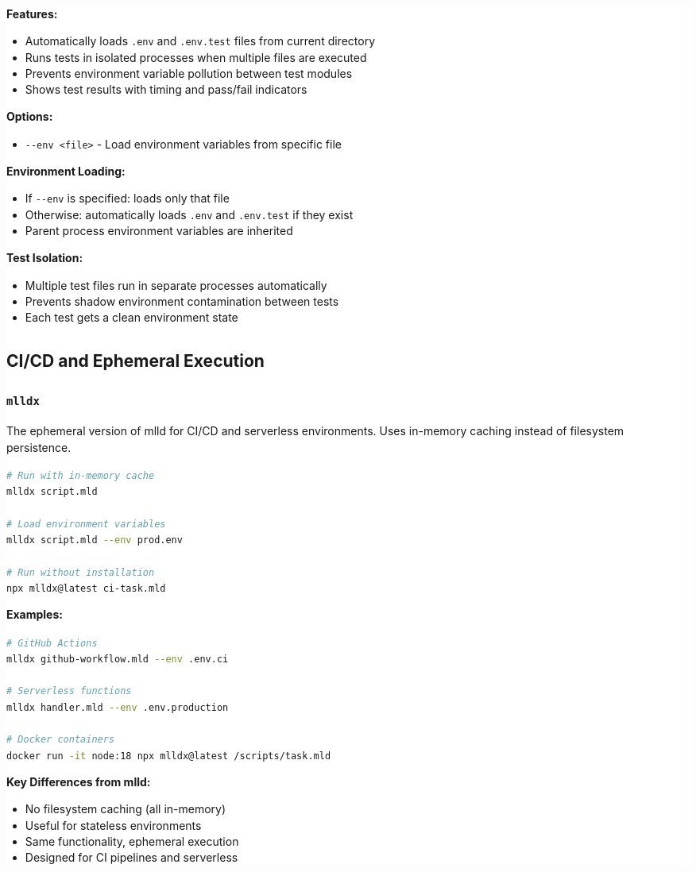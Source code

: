 **Features:**
- Automatically loads `.env` and `.env.test` files from current directory
- Runs tests in isolated processes when multiple files are executed
- Prevents environment variable pollution between test modules
- Shows test results with timing and pass/fail indicators

**Options:**
- `--env <file>` - Load environment variables from specific file

**Environment Loading:**
- If `--env` is specified: loads only that file
- Otherwise: automatically loads `.env` and `.env.test` if they exist
- Parent process environment variables are inherited

**Test Isolation:**
- Multiple test files run in separate processes automatically
- Prevents shadow environment contamination between tests
- Each test gets a clean environment state

## CI/CD and Ephemeral Execution

### `mlldx`

The ephemeral version of mlld for CI/CD and serverless environments. Uses in-memory caching instead of filesystem persistence.

```bash
# Run with in-memory cache
mlldx script.mld

# Load environment variables
mlldx script.mld --env prod.env

# Run without installation
npx mlldx@latest ci-task.mld
```

**Examples:**
```bash
# GitHub Actions
mlldx github-workflow.mld --env .env.ci

# Serverless functions
mlldx handler.mld --env .env.production

# Docker containers
docker run -it node:18 npx mlldx@latest /scripts/task.mld
```

**Key Differences from mlld:**
- No filesystem caching (all in-memory)
- Useful for stateless environments
- Same functionality, ephemeral execution
- Designed for CI pipelines and serverless
